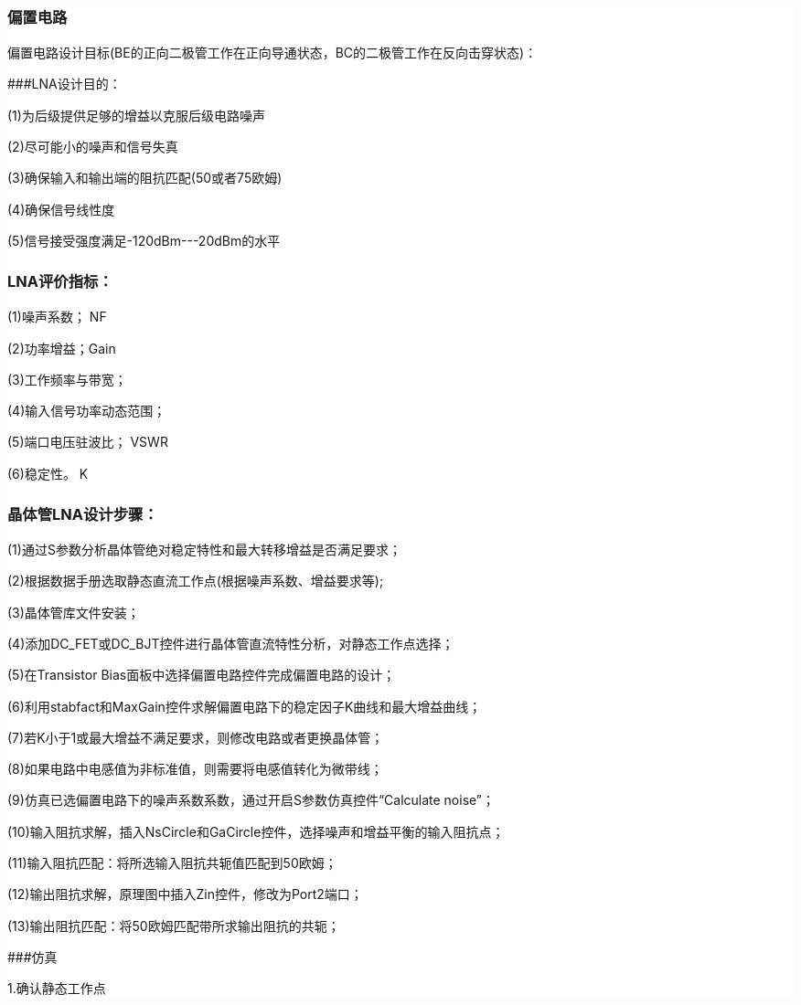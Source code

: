 ### 偏置电路

偏置电路设计目标(BE的正向二极管工作在正向导通状态，BC的二极管工作在反向击穿状态)： 

###LNA设计目的：

(1)为后级提供足够的增益以克服后级电路噪声

(2)尽可能小的噪声和信号失真

 (3)确保输入和输出端的阻抗匹配(50或者75欧姆)

(4)确保信号线性度

(5)信号接受强度满足-120dBm---20dBm的水平 

### LNA评价指标： 

(1)噪声系数； NF

(2)功率增益；Gain

(3)工作频率与带宽； 

(4)输入信号功率动态范围； 

(5)端口电压驻波比； VSWR

(6)稳定性。  K

### 晶体管LNA设计步骤：

(1)通过S参数分析晶体管绝对稳定特性和最大转移增益是否满足要求；

(2)根据数据手册选取静态直流工作点(根据噪声系数、增益要求等); 

(3)晶体管库文件安装； 

(4)添加DC_FET或DC_BJT控件进行晶体管直流特性分析，对静态工作点选择； 

(5)在Transistor Bias面板中选择偏置电路控件完成偏置电路的设计； 

(6)利用stabfact和MaxGain控件求解偏置电路下的稳定因子K曲线和最大增益曲线； 

(7)若K小于1或最大增益不满足要求，则修改电路或者更换晶体管； 

(8)如果电路中电感值为非标准值，则需要将电感值转化为微带线； 

(9)仿真已选偏置电路下的噪声系数系数，通过开启S参数仿真控件“Calculate noise”； 

(10)输入阻抗求解，插入NsCircle和GaCircle控件，选择噪声和增益平衡的输入阻抗点； 

(11)输入阻抗匹配：将所选输入阻抗共轭值匹配到50欧姆； 

(12)输出阻抗求解，原理图中插入Zin控件，修改为Port2端口； 

(13)输出阻抗匹配：将50欧姆匹配带所求输出阻抗的共轭；  

###仿真

1.确认静态工作点
